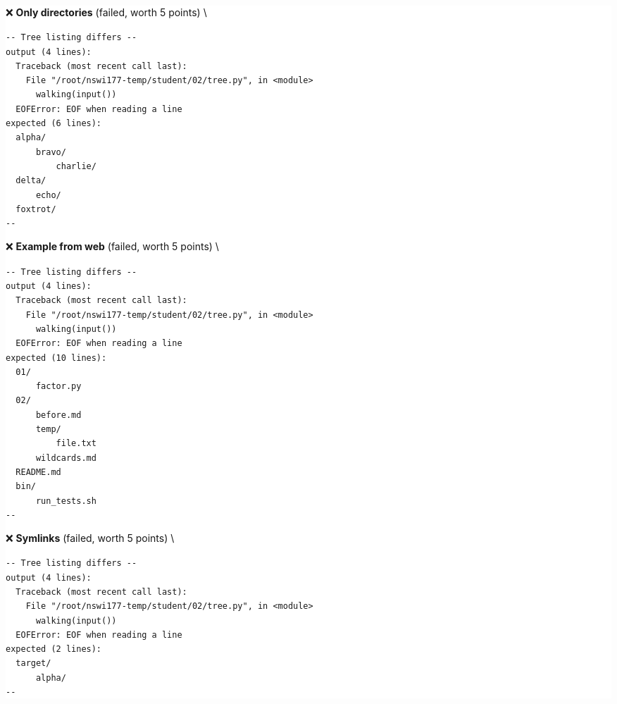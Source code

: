 ❌ **Only directories** (failed, worth 5 points) \

```
-- Tree listing differs --
output (4 lines):
  Traceback (most recent call last):
    File "/root/nswi177-temp/student/02/tree.py", in <module>
      walking(input())
  EOFError: EOF when reading a line
expected (6 lines):
  alpha/
      bravo/
          charlie/
  delta/
      echo/
  foxtrot/
--
```

❌ **Example from web** (failed, worth 5 points) \

```
-- Tree listing differs --
output (4 lines):
  Traceback (most recent call last):
    File "/root/nswi177-temp/student/02/tree.py", in <module>
      walking(input())
  EOFError: EOF when reading a line
expected (10 lines):
  01/
      factor.py
  02/
      before.md
      temp/
          file.txt
      wildcards.md
  README.md
  bin/
      run_tests.sh
--
```

❌ **Symlinks** (failed, worth 5 points) \

```
-- Tree listing differs --
output (4 lines):
  Traceback (most recent call last):
    File "/root/nswi177-temp/student/02/tree.py", in <module>
      walking(input())
  EOFError: EOF when reading a line
expected (2 lines):
  target/
      alpha/
--
```

